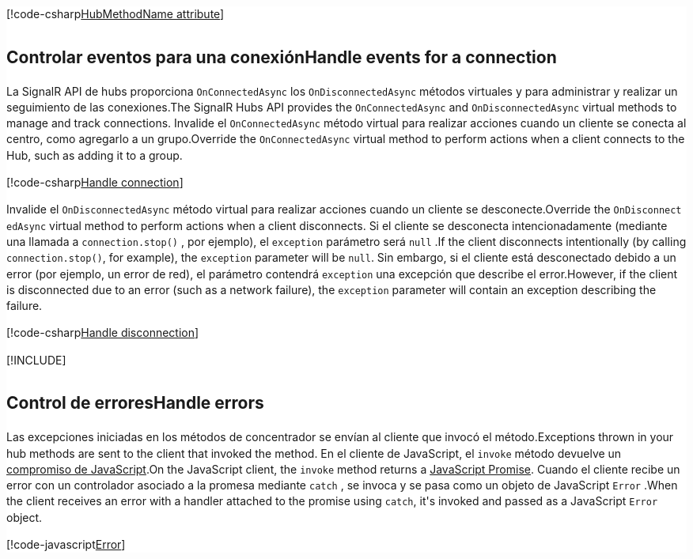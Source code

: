 [!code-csharp[HubMethodName attribute](hubs/sample/hubs/chathub.cs?name=HubMethodName&highlight=1)]

## <a name="handle-events-for-a-connection"></a><span data-ttu-id="c0aec-191">Controlar eventos para una conexión</span><span class="sxs-lookup"><span data-stu-id="c0aec-191">Handle events for a connection</span></span>

<span data-ttu-id="c0aec-192">La SignalR API de hubs proporciona `OnConnectedAsync` los `OnDisconnectedAsync` métodos virtuales y para administrar y realizar un seguimiento de las conexiones.</span><span class="sxs-lookup"><span data-stu-id="c0aec-192">The SignalR Hubs API provides the `OnConnectedAsync` and `OnDisconnectedAsync` virtual methods to manage and track connections.</span></span> <span data-ttu-id="c0aec-193">Invalide el `OnConnectedAsync` método virtual para realizar acciones cuando un cliente se conecta al centro, como agregarlo a un grupo.</span><span class="sxs-lookup"><span data-stu-id="c0aec-193">Override the `OnConnectedAsync` virtual method to perform actions when a client connects to the Hub, such as adding it to a group.</span></span>

[!code-csharp[Handle connection](hubs/sample/hubs/chathub.cs?name=OnConnectedAsync)]

<span data-ttu-id="c0aec-194">Invalide el `OnDisconnectedAsync` método virtual para realizar acciones cuando un cliente se desconecte.</span><span class="sxs-lookup"><span data-stu-id="c0aec-194">Override the `OnDisconnectedAsync` virtual method to perform actions when a client disconnects.</span></span> <span data-ttu-id="c0aec-195">Si el cliente se desconecta intencionadamente (mediante una llamada a `connection.stop()` , por ejemplo), el `exception` parámetro será `null` .</span><span class="sxs-lookup"><span data-stu-id="c0aec-195">If the client disconnects intentionally (by calling `connection.stop()`, for example), the `exception` parameter will be `null`.</span></span> <span data-ttu-id="c0aec-196">Sin embargo, si el cliente está desconectado debido a un error (por ejemplo, un error de red), el parámetro contendrá `exception` una excepción que describe el error.</span><span class="sxs-lookup"><span data-stu-id="c0aec-196">However, if the client is disconnected due to an error (such as a network failure), the `exception` parameter will contain an exception describing the failure.</span></span>

[!code-csharp[Handle disconnection](hubs/sample/hubs/chathub.cs?name=OnDisconnectedAsync)]

[!INCLUDE[](~/includes/connectionid-signalr.md)]

## <a name="handle-errors"></a><span data-ttu-id="c0aec-197">Control de errores</span><span class="sxs-lookup"><span data-stu-id="c0aec-197">Handle errors</span></span>

<span data-ttu-id="c0aec-198">Las excepciones iniciadas en los métodos de concentrador se envían al cliente que invocó el método.</span><span class="sxs-lookup"><span data-stu-id="c0aec-198">Exceptions thrown in your hub methods are sent to the client that invoked the method.</span></span> <span data-ttu-id="c0aec-199">En el cliente de JavaScript, el `invoke` método devuelve un [compromiso de JavaScript](https://developer.mozilla.org/docs/Web/JavaScript/Guide/Using_promises).</span><span class="sxs-lookup"><span data-stu-id="c0aec-199">On the JavaScript client, the `invoke` method returns a [JavaScript Promise](https://developer.mozilla.org/docs/Web/JavaScript/Guide/Using_promises).</span></span> <span data-ttu-id="c0aec-200">Cuando el cliente recibe un error con un controlador asociado a la promesa mediante `catch` , se invoca y se pasa como un objeto de JavaScript `Error` .</span><span class="sxs-lookup"><span data-stu-id="c0aec-200">When the client receives an error with a handler attached to the promise using `catch`, it's invoked and passed as a JavaScript `Error` object.</span></span>

[!code-javascript[Error](hubs/sample/wwwroot/js/chat.js?range=23)]
